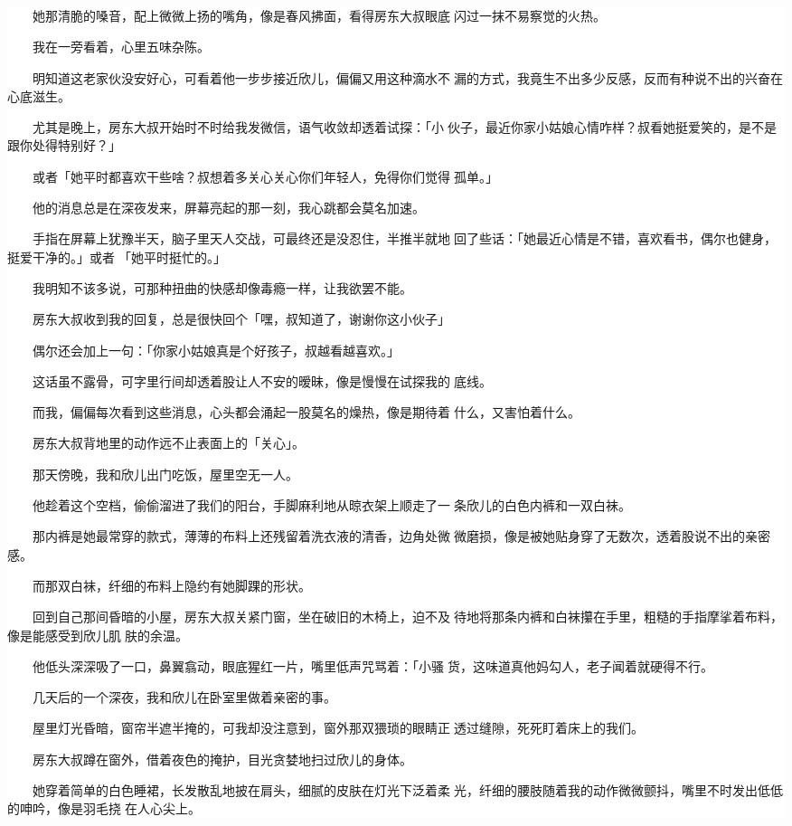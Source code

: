 　　她那清脆的嗓音，配上微微上扬的嘴角，像是春风拂面，看得房东大叔眼底
闪过一抹不易察觉的火热。

　　我在一旁看着，心里五味杂陈。

　　明知道这老家伙没安好心，可看着他一步步接近欣儿，偏偏又用这种滴水不
漏的方式，我竟生不出多少反感，反而有种说不出的兴奋在心底滋生。

　　尤其是晚上，房东大叔开始时不时给我发微信，语气收敛却透着试探：「小
伙子，最近你家小姑娘心情咋样？叔看她挺爱笑的，是不是跟你处得特别好？」

　　或者「她平时都喜欢干些啥？叔想着多关心关心你们年轻人，免得你们觉得
孤单。」

　　他的消息总是在深夜发来，屏幕亮起的那一刻，我心跳都会莫名加速。

　　手指在屏幕上犹豫半天，脑子里天人交战，可最终还是没忍住，半推半就地
回了些话：「她最近心情是不错，喜欢看书，偶尔也健身，挺爱干净的。」或者
「她平时挺忙的。」

　　我明知不该多说，可那种扭曲的快感却像毒瘾一样，让我欲罢不能。

　　房东大叔收到我的回复，总是很快回个「嘿，叔知道了，谢谢你这小伙子」

　　偶尔还会加上一句：「你家小姑娘真是个好孩子，叔越看越喜欢。」

　　这话虽不露骨，可字里行间却透着股让人不安的暧昧，像是慢慢在试探我的
底线。

　　而我，偏偏每次看到这些消息，心头都会涌起一股莫名的燥热，像是期待着
什么，又害怕着什么。

　　房东大叔背地里的动作远不止表面上的「关心」。

　　那天傍晚，我和欣儿出门吃饭，屋里空无一人。

　　他趁着这个空档，偷偷溜进了我们的阳台，手脚麻利地从晾衣架上顺走了一
条欣儿的白色内裤和一双白袜。

　　那内裤是她最常穿的款式，薄薄的布料上还残留着洗衣液的清香，边角处微
微磨损，像是被她贴身穿了无数次，透着股说不出的亲密感。

　　而那双白袜，纤细的布料上隐约有她脚踝的形状。

　　回到自己那间昏暗的小屋，房东大叔关紧门窗，坐在破旧的木椅上，迫不及
待地将那条内裤和白袜攥在手里，粗糙的手指摩挲着布料，像是能感受到欣儿肌
肤的余温。

　　他低头深深吸了一口，鼻翼翕动，眼底猩红一片，嘴里低声咒骂着：「小骚
货，这味道真他妈勾人，老子闻着就硬得不行。

　　几天后的一个深夜，我和欣儿在卧室里做着亲密的事。

　　屋里灯光昏暗，窗帘半遮半掩的，可我却没注意到，窗外那双猥琐的眼睛正
透过缝隙，死死盯着床上的我们。

　　房东大叔蹲在窗外，借着夜色的掩护，目光贪婪地扫过欣儿的身体。

　　她穿着简单的白色睡裙，长发散乱地披在肩头，细腻的皮肤在灯光下泛着柔
光，纤细的腰肢随着我的动作微微颤抖，嘴里不时发出低低的呻吟，像是羽毛挠
在人心尖上。
